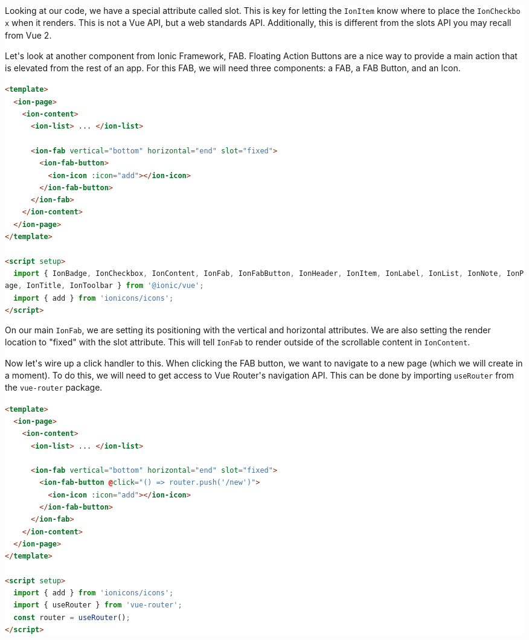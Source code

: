 Looking at our code, we have a special attribute called slot. This is key for letting the `IonItem` know where to place the `IonCheckbox` when it renders. This is not a Vue API, but a web standards API. Additionally, this is different from the slots API you may recall from Vue 2.

Let's look at another component from Ionic Framework, FAB. Floating Action Buttons are a nice way to provide a main action that is elevated from the rest of an app. For this FAB, we will need three components: a FAB, a FAB Button, and an Icon.

```html
<template>
  <ion-page>
    <ion-content>
      <ion-list> ... </ion-list>

      <ion-fab vertical="bottom" horizontal="end" slot="fixed">
        <ion-fab-button>
          <ion-icon :icon="add"></ion-icon>
        </ion-fab-button>
      </ion-fab>
    </ion-content>
  </ion-page>
</template>

<script setup>
  import { IonBadge, IonCheckbox, IonContent, IonFab, IonFabButton, IonHeader, IonItem, IonLabel, IonList, IonNote, IonPage, IonTitle, IonToolbar } from '@ionic/vue';
  import { add } from 'ionicons/icons';
</script>
```

On our main `IonFab`, we are setting its positioning with the vertical and horizontal attributes. We are also setting the render location to "fixed" with the slot attribute. This will tell `IonFab` to render outside of the scrollable content in `IonContent`.

Now let's wire up a click handler to this. When clicking the FAB button, we want to navigate to a new page (which we will create in a moment). To do this, we will need to get access to Vue Router's navigation API. This can be done by importing `useRouter` from the `vue-router` package.

```html
<template>
  <ion-page>
    <ion-content>
      <ion-list> ... </ion-list>

      <ion-fab vertical="bottom" horizontal="end" slot="fixed">
        <ion-fab-button @click="() => router.push('/new')">
          <ion-icon :icon="add"></ion-icon>
        </ion-fab-button>
      </ion-fab>
    </ion-content>
  </ion-page>
</template>

<script setup>
  import { add } from 'ionicons/icons';
  import { useRouter } from 'vue-router';
  const router = useRouter();
</script>
```
